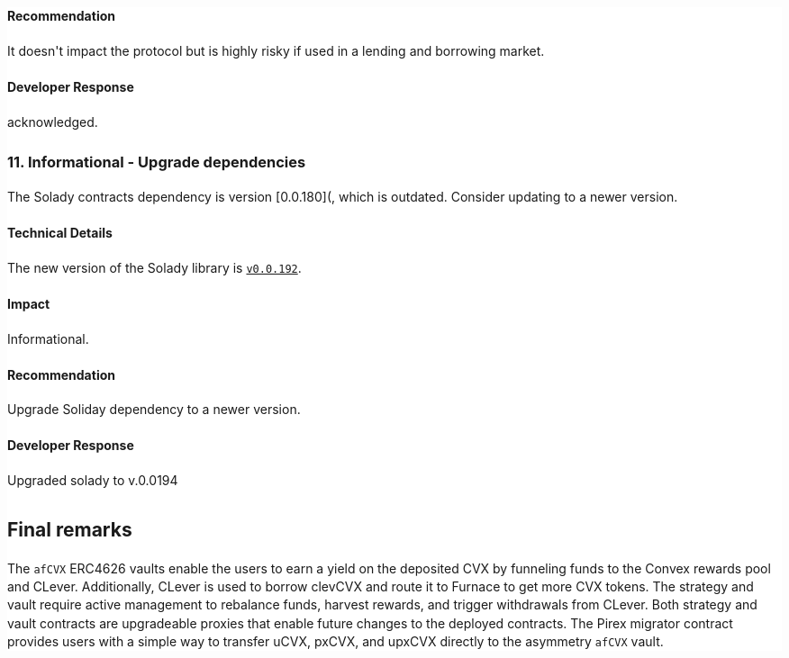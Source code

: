 #### Recommendation

It doesn't impact the protocol but is highly risky if used in a lending and borrowing market.

#### Developer Response

acknowledged.

### 11. Informational - Upgrade dependencies

The Solady contracts dependency is version [0.0.180](, which is outdated. Consider updating to a newer version.

#### Technical Details

The new version of the Solady library is [`v0.0.192`](https://github.com/Vectorized/solady/releases/tag/v0.0.192).

#### Impact

Informational.

#### Recommendation

Upgrade Soliday dependency to a newer version.

#### Developer Response

Upgraded solady to v.0.0194


## Final remarks

The `afCVX` ERC4626 vaults enable the users to earn a yield on the deposited CVX by funneling funds to the Convex rewards pool and CLever. Additionally, CLever is used to borrow clevCVX and route it to Furnace to get more CVX tokens. The strategy and vault require active management to rebalance funds, harvest rewards, and trigger withdrawals from CLever. Both strategy and vault contracts are upgradeable proxies that enable future changes to the deployed contracts. The Pirex migrator contract provides users with a simple way to transfer uCVX, pxCVX, and upxCVX directly to the asymmetry `afCVX` vault.



